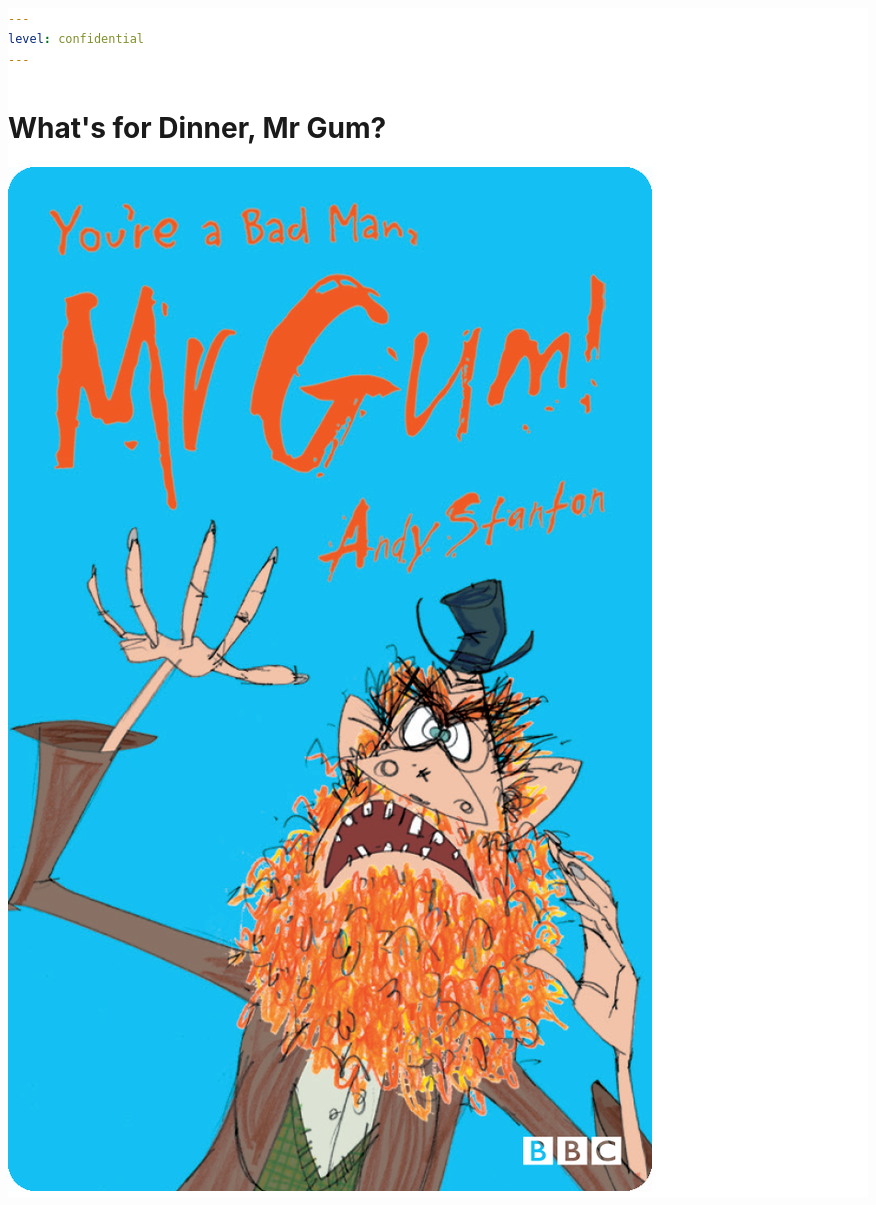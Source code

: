 ```yaml
---
level: confidential
---
```

# What's for Dinner, Mr Gum?

![card_[8t8Of].png](../../img/cards/card_[8t8Of].png)
